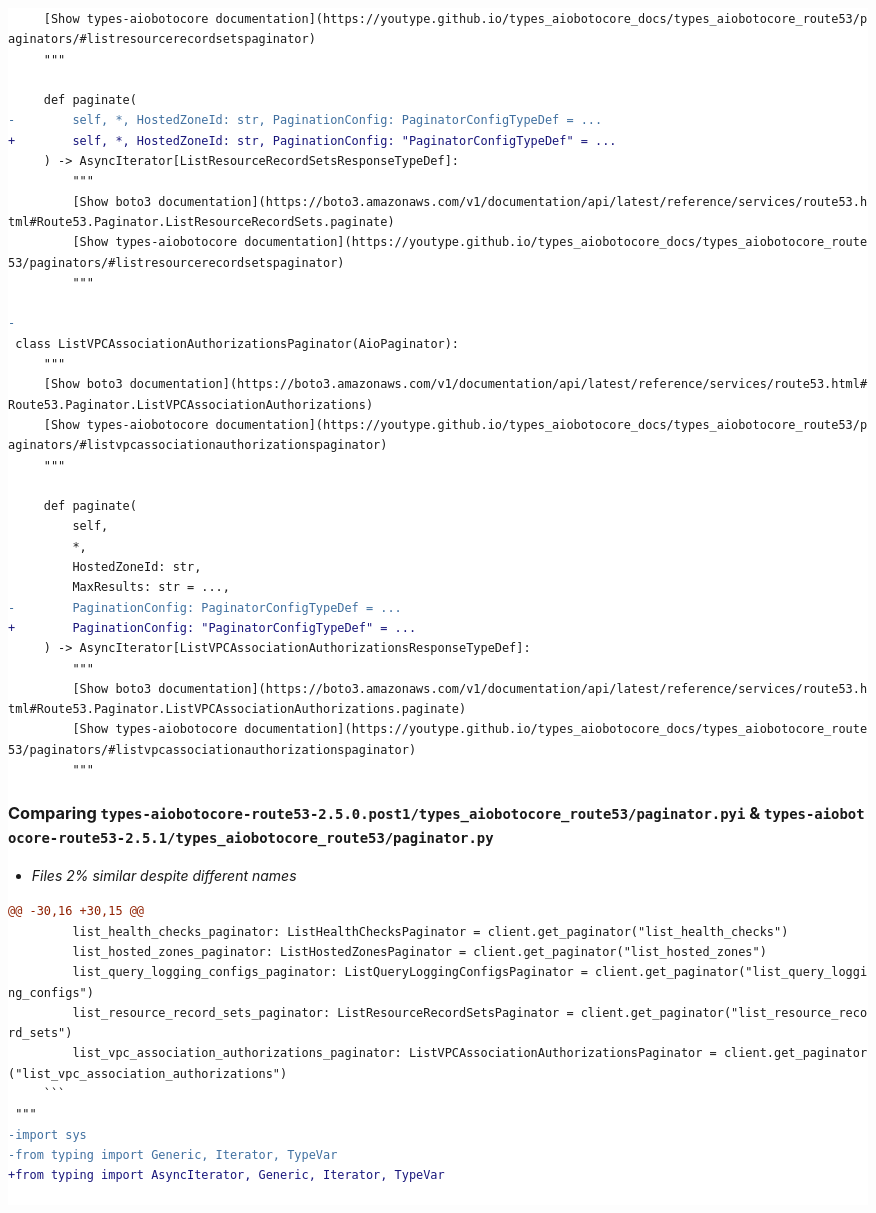 ```diff
     [Show types-aiobotocore documentation](https://youtype.github.io/types_aiobotocore_docs/types_aiobotocore_route53/paginators/#listresourcerecordsetspaginator)
     """
 
     def paginate(
-        self, *, HostedZoneId: str, PaginationConfig: PaginatorConfigTypeDef = ...
+        self, *, HostedZoneId: str, PaginationConfig: "PaginatorConfigTypeDef" = ...
     ) -> AsyncIterator[ListResourceRecordSetsResponseTypeDef]:
         """
         [Show boto3 documentation](https://boto3.amazonaws.com/v1/documentation/api/latest/reference/services/route53.html#Route53.Paginator.ListResourceRecordSets.paginate)
         [Show types-aiobotocore documentation](https://youtype.github.io/types_aiobotocore_docs/types_aiobotocore_route53/paginators/#listresourcerecordsetspaginator)
         """
 
-
 class ListVPCAssociationAuthorizationsPaginator(AioPaginator):
     """
     [Show boto3 documentation](https://boto3.amazonaws.com/v1/documentation/api/latest/reference/services/route53.html#Route53.Paginator.ListVPCAssociationAuthorizations)
     [Show types-aiobotocore documentation](https://youtype.github.io/types_aiobotocore_docs/types_aiobotocore_route53/paginators/#listvpcassociationauthorizationspaginator)
     """
 
     def paginate(
         self,
         *,
         HostedZoneId: str,
         MaxResults: str = ...,
-        PaginationConfig: PaginatorConfigTypeDef = ...
+        PaginationConfig: "PaginatorConfigTypeDef" = ...
     ) -> AsyncIterator[ListVPCAssociationAuthorizationsResponseTypeDef]:
         """
         [Show boto3 documentation](https://boto3.amazonaws.com/v1/documentation/api/latest/reference/services/route53.html#Route53.Paginator.ListVPCAssociationAuthorizations.paginate)
         [Show types-aiobotocore documentation](https://youtype.github.io/types_aiobotocore_docs/types_aiobotocore_route53/paginators/#listvpcassociationauthorizationspaginator)
         """
```

### Comparing `types-aiobotocore-route53-2.5.0.post1/types_aiobotocore_route53/paginator.pyi` & `types-aiobotocore-route53-2.5.1/types_aiobotocore_route53/paginator.py`

 * *Files 2% similar despite different names*

```diff
@@ -30,16 +30,15 @@
         list_health_checks_paginator: ListHealthChecksPaginator = client.get_paginator("list_health_checks")
         list_hosted_zones_paginator: ListHostedZonesPaginator = client.get_paginator("list_hosted_zones")
         list_query_logging_configs_paginator: ListQueryLoggingConfigsPaginator = client.get_paginator("list_query_logging_configs")
         list_resource_record_sets_paginator: ListResourceRecordSetsPaginator = client.get_paginator("list_resource_record_sets")
         list_vpc_association_authorizations_paginator: ListVPCAssociationAuthorizationsPaginator = client.get_paginator("list_vpc_association_authorizations")
     ```
 """
-import sys
-from typing import Generic, Iterator, TypeVar
+from typing import AsyncIterator, Generic, Iterator, TypeVar
 
```